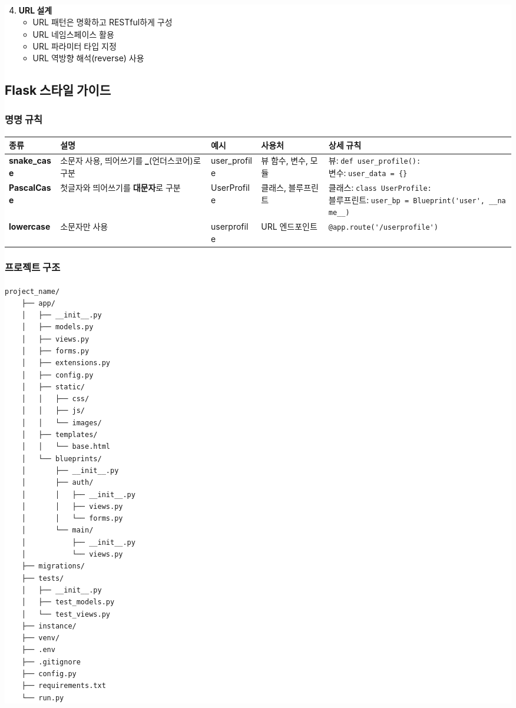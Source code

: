4. **URL 설계**
   - URL 패턴은 명확하고 RESTful하게 구성
   - URL 네임스페이스 활용
   - URL 파라미터 타입 지정
   - URL 역방향 해석(reverse) 사용

## Flask 스타일 가이드

### 명명 규칙

| 종류 | 설명 | 예시 | 사용처 | 상세 규칙 |
| :---- | :---- | :---- | :---- | :---- |
| **snake_case** | 소문자 사용, 띄어쓰기를 **_**(언더스코어)로 구분 | user_profile | 뷰 함수, 변수, 모듈 | 뷰: `def user_profile():`<br>변수: `user_data = {}` |
| **PascalCase** | 첫글자와 띄어쓰기를 **대문자**로 구분 | UserProfile | 클래스, 블루프린트 | 클래스: `class UserProfile:`<br>블루프린트: `user_bp = Blueprint('user', __name__)` |
| **lowercase** | 소문자만 사용 | userprofile | URL 엔드포인트 | `@app.route('/userprofile')` |

### 프로젝트 구조
```
project_name/
    ├── app/
    │   ├── __init__.py
    │   ├── models.py
    │   ├── views.py
    │   ├── forms.py
    │   ├── extensions.py
    │   ├── config.py
    │   ├── static/
    │   │   ├── css/
    │   │   ├── js/
    │   │   └── images/
    │   ├── templates/
    │   │   └── base.html
    │   └── blueprints/
    │       ├── __init__.py
    │       ├── auth/
    │       │   ├── __init__.py
    │       │   ├── views.py
    │       │   └── forms.py
    │       └── main/
    │           ├── __init__.py
    │           └── views.py
    ├── migrations/
    ├── tests/
    │   ├── __init__.py
    │   ├── test_models.py
    │   └── test_views.py
    ├── instance/
    ├── venv/
    ├── .env
    ├── .gitignore
    ├── config.py
    ├── requirements.txt
    └── run.py
```
